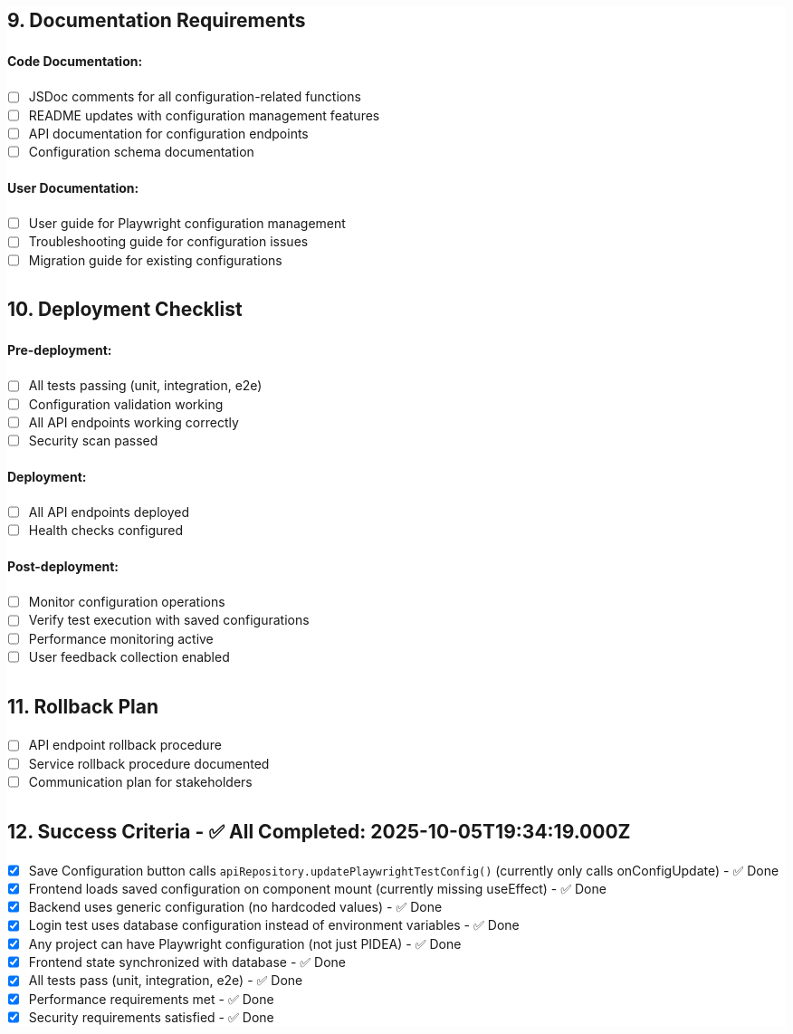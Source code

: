 ## 9. Documentation Requirements

#### Code Documentation:
- [ ] JSDoc comments for all configuration-related functions
- [ ] README updates with configuration management features
- [ ] API documentation for configuration endpoints
- [ ] Configuration schema documentation

#### User Documentation:
- [ ] User guide for Playwright configuration management
- [ ] Troubleshooting guide for configuration issues
- [ ] Migration guide for existing configurations

## 10. Deployment Checklist

#### Pre-deployment:
- [ ] All tests passing (unit, integration, e2e)
- [ ] Configuration validation working
- [ ] All API endpoints working correctly
- [ ] Security scan passed

#### Deployment:
- [ ] All API endpoints deployed
- [ ] Health checks configured

#### Post-deployment:
- [ ] Monitor configuration operations
- [ ] Verify test execution with saved configurations
- [ ] Performance monitoring active
- [ ] User feedback collection enabled

## 11. Rollback Plan
- [ ] API endpoint rollback procedure
- [ ] Service rollback procedure documented
- [ ] Communication plan for stakeholders

## 12. Success Criteria - ✅ All Completed: 2025-10-05T19:34:19.000Z
- [x] Save Configuration button calls `apiRepository.updatePlaywrightTestConfig()` (currently only calls onConfigUpdate) - ✅ Done
- [x] Frontend loads saved configuration on component mount (currently missing useEffect) - ✅ Done
- [x] Backend uses generic configuration (no hardcoded values) - ✅ Done
- [x] Login test uses database configuration instead of environment variables - ✅ Done
- [x] Any project can have Playwright configuration (not just PIDEA) - ✅ Done
- [x] Frontend state synchronized with database - ✅ Done
- [x] All tests pass (unit, integration, e2e) - ✅ Done
- [x] Performance requirements met - ✅ Done
- [x] Security requirements satisfied - ✅ Done
